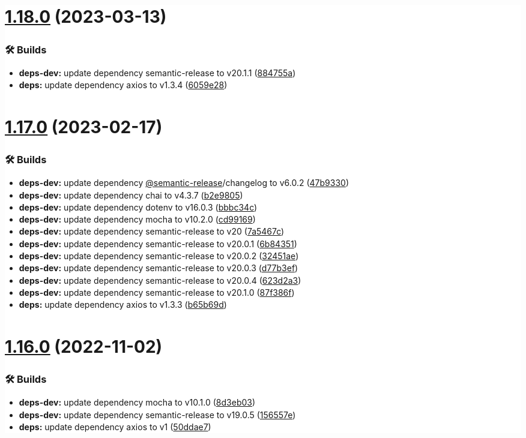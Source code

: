 # [1.18.0](https://github.com/wmfs/sharepoint/compare/v1.17.0...v1.18.0) (2023-03-13)


### 🛠 Builds

* **deps-dev:** update dependency semantic-release to v20.1.1 ([884755a](https://github.com/wmfs/sharepoint/commit/884755a3badc6e51915b5cf0b5d625b75d1b4ff5))
* **deps:** update dependency axios to v1.3.4 ([6059e28](https://github.com/wmfs/sharepoint/commit/6059e282480949bd9d94c7c404d47d03db7e374d))

# [1.17.0](https://github.com/wmfs/sharepoint/compare/v1.16.0...v1.17.0) (2023-02-17)


### 🛠 Builds

* **deps-dev:** update dependency [@semantic-release](https://github.com/semantic-release)/changelog to v6.0.2 ([47b9330](https://github.com/wmfs/sharepoint/commit/47b9330dbc79921ab39a760cdf39ed6910b9d0a1))
* **deps-dev:** update dependency chai to v4.3.7 ([b2e9805](https://github.com/wmfs/sharepoint/commit/b2e98058853f55f0a891aa47b8dde3cc3808244d))
* **deps-dev:** update dependency dotenv to v16.0.3 ([bbbc34c](https://github.com/wmfs/sharepoint/commit/bbbc34caaa0b2b3168c82766880ac038ffb0337f))
* **deps-dev:** update dependency mocha to v10.2.0 ([cd99169](https://github.com/wmfs/sharepoint/commit/cd99169295d121516969576a91d7412db3ab4560))
* **deps-dev:** update dependency semantic-release to v20 ([7a5467c](https://github.com/wmfs/sharepoint/commit/7a5467c61752aeb9f350a2705e51a89dfcc8e05d))
* **deps-dev:** update dependency semantic-release to v20.0.1 ([6b84351](https://github.com/wmfs/sharepoint/commit/6b8435139a5b0ad565ec1da824143b773af2c892))
* **deps-dev:** update dependency semantic-release to v20.0.2 ([32451ae](https://github.com/wmfs/sharepoint/commit/32451aeea7af63db8be8787e630f3ef753b86642))
* **deps-dev:** update dependency semantic-release to v20.0.3 ([d77b3ef](https://github.com/wmfs/sharepoint/commit/d77b3ef8430ed06fb0f78be8939d6671481ed307))
* **deps-dev:** update dependency semantic-release to v20.0.4 ([623d2a3](https://github.com/wmfs/sharepoint/commit/623d2a35c7702cd1d614f75254536dca1ea31edc))
* **deps-dev:** update dependency semantic-release to v20.1.0 ([87f386f](https://github.com/wmfs/sharepoint/commit/87f386fd4832b8bd37cba09701aa2d2df4099e06))
* **deps:** update dependency axios to v1.3.3 ([b65b69d](https://github.com/wmfs/sharepoint/commit/b65b69d617cbcc3a1c5e3ab1d1d55e3a56026309))

# [1.16.0](https://github.com/wmfs/sharepoint/compare/v1.15.0...v1.16.0) (2022-11-02)


### 🛠 Builds

* **deps-dev:** update dependency mocha to v10.1.0 ([8d3eb03](https://github.com/wmfs/sharepoint/commit/8d3eb03f73675850bc28cd5a6bdbb0ed77b620f4))
* **deps-dev:** update dependency semantic-release to v19.0.5 ([156557e](https://github.com/wmfs/sharepoint/commit/156557ec3d75c07e7a33518c612c075adaef7407))
* **deps:** update dependency axios to v1 ([50ddae7](https://github.com/wmfs/sharepoint/commit/50ddae7e425ad1c3b8b26151cd351a3e00456d49))
